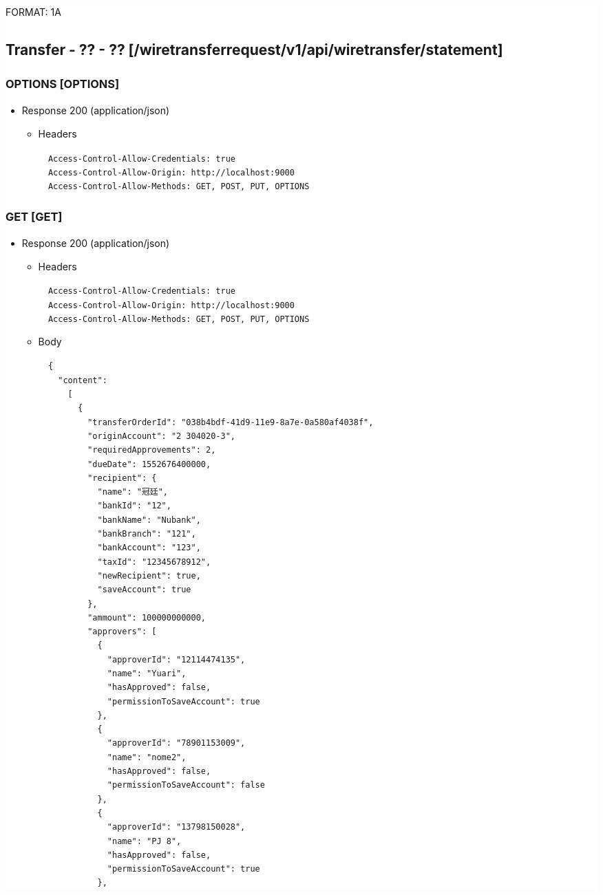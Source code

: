 FORMAT: 1A

## Transfer - ?? - ?? [/wiretransferrequest/v1/api/wiretransfer/statement]

### OPTIONS [OPTIONS]

+ Response 200 (application/json)

  + Headers

          Access-Control-Allow-Credentials: true
          Access-Control-Allow-Origin: http://localhost:9000
          Access-Control-Allow-Methods: GET, POST, PUT, OPTIONS

### GET [GET]

+ Response 200 (application/json)

  + Headers

          Access-Control-Allow-Credentials: true
          Access-Control-Allow-Origin: http://localhost:9000
          Access-Control-Allow-Methods: GET, POST, PUT, OPTIONS


  + Body

          {
            "content":
              [
                {
                  "transferOrderId": "038b4bdf-41d9-11e9-8a7e-0a580af4038f",
                  "originAccount": "2 304020-3",
                  "requiredApprovements": 2,
                  "dueDate": 1552676400000,
                  "recipient": {
                    "name": "冠廷",
                    "bankId": "12",
                    "bankName": "Nubank",
                    "bankBranch": "121",
                    "bankAccount": "123",
                    "taxId": "12345678912",
                    "newRecipient": true,
                    "saveAccount": true
                  },
                  "ammount": 100000000000,
                  "approvers": [
                    {
                      "approverId": "12114474135",
                      "name": "Yuari",
                      "hasApproved": false,
                      "permissionToSaveAccount": true
                    },
                    {
                      "approverId": "78901153009",
                      "name": "nome2",
                      "hasApproved": false,
                      "permissionToSaveAccount": false
                    },
                    {
                      "approverId": "13798150028",
                      "name": "PJ 8",
                      "hasApproved": false,
                      "permissionToSaveAccount": true
                    },